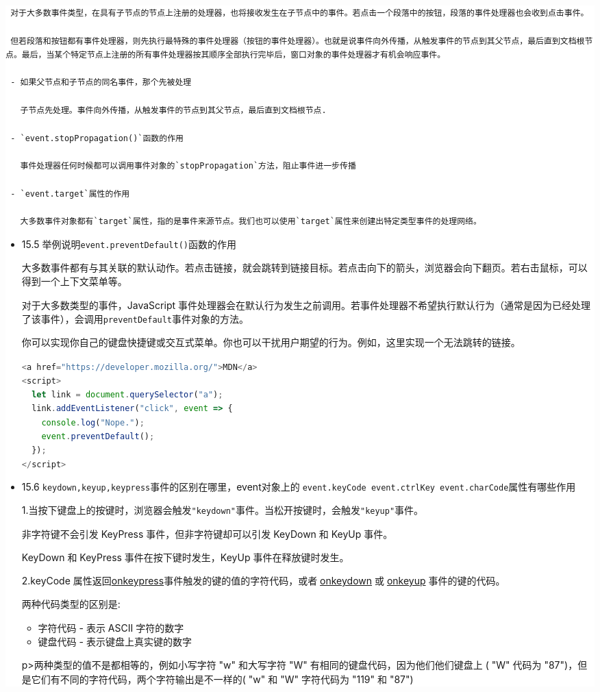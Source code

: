      对于大多数事件类型，在具有子节点的节点上注册的处理器，也将接收发生在子节点中的事件。若点击一个段落中的按钮，段落的事件处理器也会收到点击事件。

     但若段落和按钮都有事件处理器，则先执行最特殊的事件处理器（按钮的事件处理器）。也就是说事件向外传播，从触发事件的节点到其父节点，最后直到文档根节点。最后，当某个特定节点上注册的所有事件处理器按其顺序全部执行完毕后，窗口对象的事件处理器才有机会响应事件。

     - 如果父节点和子节点的同名事件，那个先被处理

       子节点先处理。事件向外传播，从触发事件的节点到其父节点，最后直到文档根节点.

     - `event.stopPropagation()`函数的作用

       事件处理器任何时候都可以调用事件对象的`stopPropagation`方法，阻止事件进一步传播

     - `event.target`属性的作用

       大多数事件对象都有`target`属性，指的是事件来源节点。我们也可以使用`target`属性来创建出特定类型事件的处理网络。

       

   - 15.5 举例说明`event.preventDefault()`函数的作用

     大多数事件都有与其关联的默认动作。若点击链接，就会跳转到链接目标。若点击向下的箭头，浏览器会向下翻页。若右击鼠标，可以得到一个上下文菜单等。

     对于大多数类型的事件，JavaScript 事件处理器会在默认行为发生之前调用。若事件处理器不希望执行默认行为（通常是因为已经处理了该事件），会调用`preventDefault`事件对象的方法。

     你可以实现你自己的键盘快捷键或交互式菜单。你也可以干扰用户期望的行为。例如，这里实现一个无法跳转的链接。

     ```js
     <a href="https://developer.mozilla.org/">MDN</a>
     <script>
       let link = document.querySelector("a");
       link.addEventListener("click", event => {
         console.log("Nope.");
         event.preventDefault();
       });
     </script>
     ```

     

   - 15.6 `keydown,keyup,keypress`事件的区别在哪里，event对象上的 `event.keyCode event.ctrlKey event.charCode`属性有哪些作用

     

     1.当按下键盘上的按键时，浏览器会触发`"keydown"`事件。当松开按键时，会触发`"keyup"`事件。

     非字符键不会引发 KeyPress 事件，但非字符键却可以引发 KeyDown 和 KeyUp 事件。

     KeyDown 和 KeyPress 事件在按下键时发生，KeyUp 事件在释放键时发生。

     2.keyCode 属性返回[onkeypress](https://www.runoob.com/jsref/event-onkeypress.html)事件触发的键的值的字符代码，或者 [onkeydown](https://www.runoob.com/jsref/event-onkeydown.html) 或 [onkeyup](https://www.runoob.com/jsref/event-onkeyup.html) 事件的键的代码。

     两种代码类型的区别是:

     - 字符代码 - 表示 ASCII 字符的数字
     - 键盘代码 - 表示键盘上真实键的数字

     p>两种类型的值不是都相等的，例如小写字符 "w" 和大写字符 "W" 有相同的键盘代码，因为他们他们键盘上 ( "W" 代码为 "87")，但是它们有不同的字符代码，两个字符输出是不一样的( "w" 和 "W" 字符代码为 "119" 和 "87")
